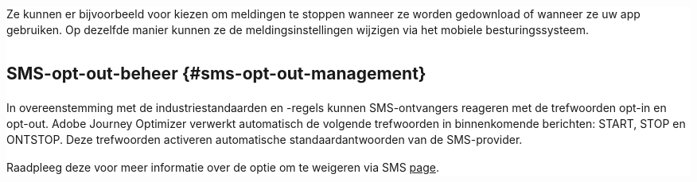 Ze kunnen er bijvoorbeeld voor kiezen om meldingen te stoppen wanneer ze worden gedownload of wanneer ze uw app gebruiken. Op dezelfde manier kunnen ze de meldingsinstellingen wijzigen via het mobiele besturingssysteem.

## SMS-opt-out-beheer {#sms-opt-out-management}

In overeenstemming met de industriestandaarden en -regels kunnen SMS-ontvangers reageren met de trefwoorden opt-in en opt-out.
Adobe Journey Optimizer verwerkt automatisch de volgende trefwoorden in binnenkomende berichten: START, STOP en ONTSTOP. Deze trefwoorden activeren automatische standaardantwoorden van de SMS-provider.

Raadpleeg deze voor meer informatie over de optie om te weigeren via SMS [page](../messages/create-sms.md#opt-in-and-opt-out).